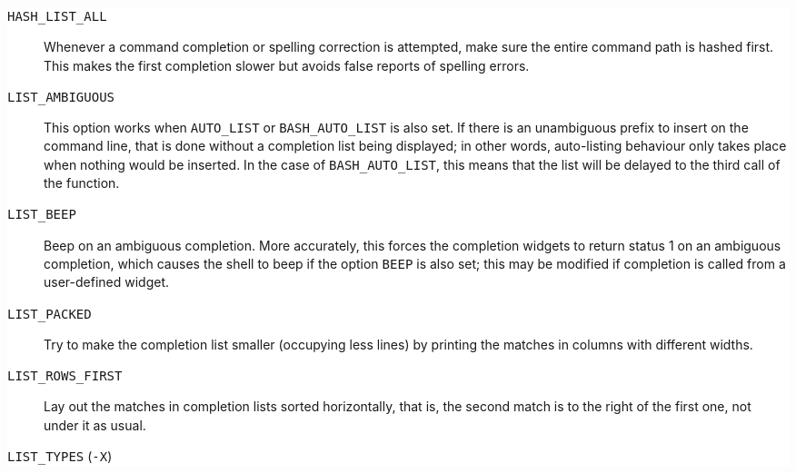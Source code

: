 <dt><tt>HASH_LIST_ALL</tt> <D></dt>

<dd>

Whenever a command completion or spelling correction is attempted, make sure the entire command path is hashed first. This makes the first completion slower but avoids false reports of spelling errors.

<a name="index-LIST_005fAMBIGUOUS"></a><a name="index-NO_005fLIST_005fAMBIGUOUS"></a><a name="index-LISTAMBIGUOUS"></a><a name="index-NOLISTAMBIGUOUS"></a><a name="index-ambiguous-completion"></a><a name="index-completion_002c-ambiguous"></a></dd>

<dt><tt>LIST_AMBIGUOUS</tt> <D></dt>

<dd>

This option works when <tt>AUTO_LIST</tt> or <tt>BASH_AUTO_LIST</tt> is also set. If there is an unambiguous prefix to insert on the command line, that is done without a completion list being displayed; in other words, auto-listing behaviour only takes place when nothing would be inserted. In the case of <tt>BASH_AUTO_LIST</tt>, this means that the list will be delayed to the third call of the function.

<a name="index-LIST_005fBEEP"></a><a name="index-NO_005fLIST_005fBEEP"></a><a name="index-LISTBEEP"></a><a name="index-NOLISTBEEP"></a><a name="index-beep_002c-ambiguous-completion"></a><a name="index-completion_002c-beep-on-ambiguous"></a></dd>

<dt><tt>LIST_BEEP</tt> <D></dt>

<dd>

Beep on an ambiguous completion. More accurately, this forces the completion widgets to return status 1 on an ambiguous completion, which causes the shell to beep if the option <tt>BEEP</tt> is also set; this may be modified if completion is called from a user-defined widget.

<a name="index-LIST_005fPACKED"></a><a name="index-NO_005fLIST_005fPACKED"></a><a name="index-LISTPACKED"></a><a name="index-NOLISTPACKED"></a><a name="index-completion_002c-listing"></a></dd>

<dt><tt>LIST_PACKED</tt></dt>

<dd>

Try to make the completion list smaller (occupying less lines) by printing the matches in columns with different widths.

<a name="index-LIST_005fROWS_005fFIRST"></a><a name="index-NO_005fLIST_005fROWS_005fFIRST"></a><a name="index-LISTROWSFIRST"></a><a name="index-NOLISTROWSFIRST"></a><a name="index-completion_002c-listing-order"></a></dd>

<dt><tt>LIST_ROWS_FIRST</tt></dt>

<dd>

Lay out the matches in completion lists sorted horizontally, that is, the second match is to the right of the first one, not under it as usual.

<a name="index-LIST_005fTYPES"></a><a name="index-NO_005fLIST_005fTYPES"></a><a name="index-LISTTYPES"></a><a name="index-NOLISTTYPES"></a><a name="index-marking-file-types"></a><a name="index-files_002c-marking-type-of"></a></dd>

<dt><tt>LIST_TYPES</tt> (<tt>-X</tt>) <D></dt>
